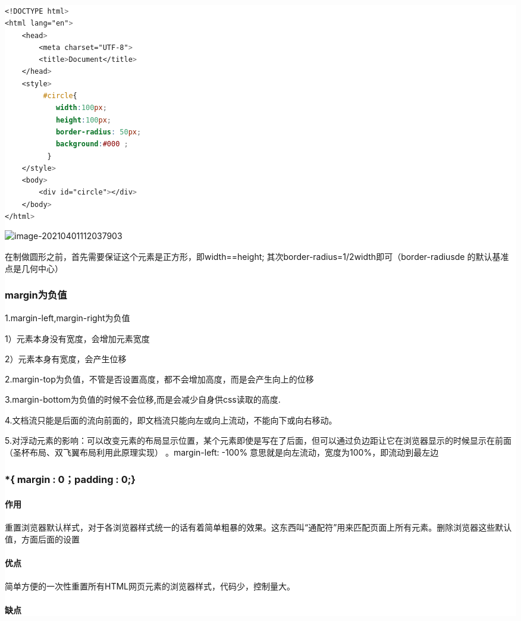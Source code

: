 ```css
<!DOCTYPE html>
<html lang="en">
	<head>
		<meta charset="UTF-8">
		<title>Document</title>
	</head>
	<style>
		 #circle{
		    width:100px;
		    height:100px;
		    border-radius: 50px;
		    background:#000 ;
		  }
	</style>
	<body>
		<div id="circle"></div>
	</body>
</html>

```



![image-20210401112037903](C:\Users\12876\AppData\Roaming\Typora\typora-user-images\image-20210401112037903.png)

在制做圆形之前，首先需要保证这个元素是正方形，即width==height; 其次border-radius=1/2width即可（border-radiusde 的默认基准点是几何中心）

### margin为负值

1.margin-left,margin-right为负值

1）元素本身没有宽度，会增加元素宽度

2）元素本身有宽度，会产生位移

2.margin-top为负值，不管是否设置高度，都不会增加高度，而是会产生向上的位移

3.margin-bottom为负值的时候不会位移,而是会减少自身供css读取的高度.

4.文档流只能是后面的流向前面的，即文档流只能向左或向上流动，不能向下或向右移动。

5.对浮动元素的影响：可以改变元素的布局显示位置，某个元素即使是写在了后面，但可以通过负边距让它在浏览器显示的时候显示在前面 （圣杯布局、双飞翼布局利用此原理实现） 。margin-left: -100% 意思就是向左流动，宽度为100%，即流动到最左边



### *{ margin : 0；padding : 0;}

#### 作用

重置浏览器默认样式，对于各浏览器样式统一的话有着简单粗暴的效果。这东西叫“通配符”用来匹配页面上所有元素。删除浏览器这些默认值，方面后面的设置

#### 优点

简单方便的一次性重置所有HTML网页元素的浏览器样式，代码少，控制量大。

#### 缺点
